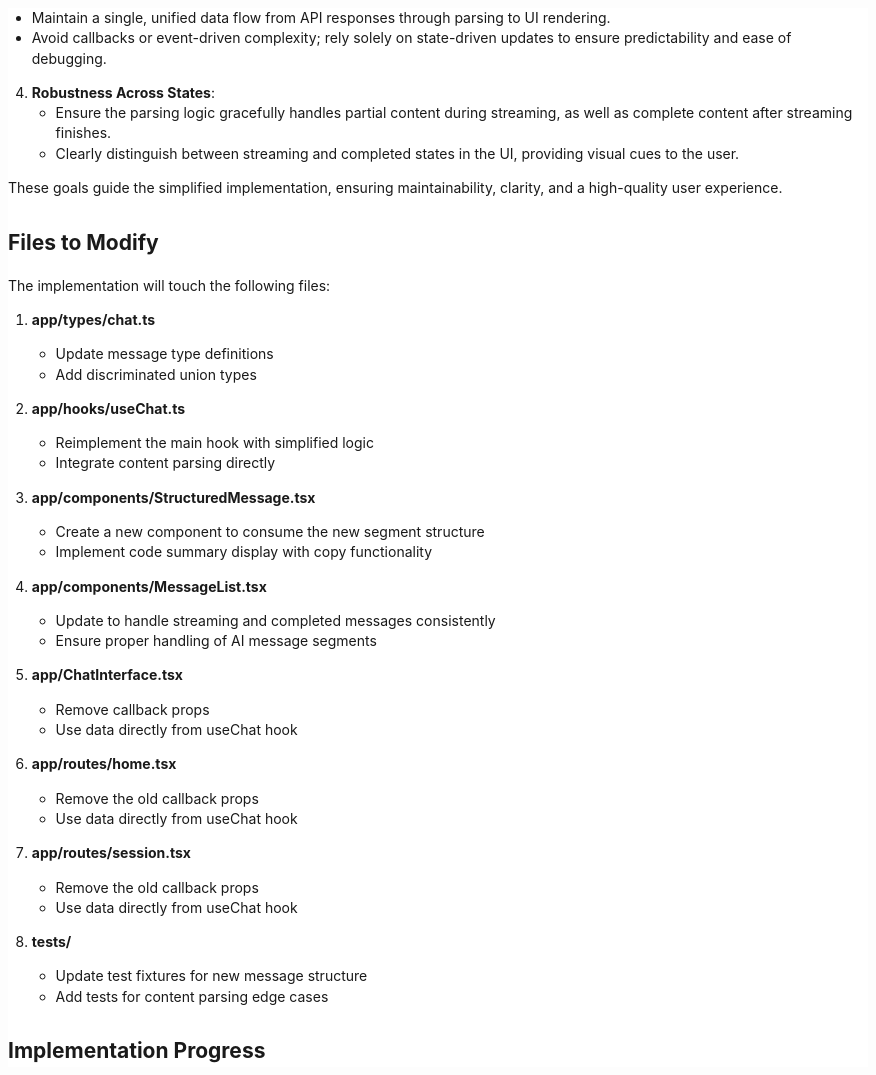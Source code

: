    - Maintain a single, unified data flow from API responses through parsing to UI rendering.
   - Avoid callbacks or event-driven complexity; rely solely on state-driven updates to ensure predictability and ease of debugging.

4. **Robustness Across States**:
   - Ensure the parsing logic gracefully handles partial content during streaming, as well as complete content after streaming finishes.
   - Clearly distinguish between streaming and completed states in the UI, providing visual cues to the user.

These goals guide the simplified implementation, ensuring maintainability, clarity, and a high-quality user experience.

## Files to Modify

The implementation will touch the following files:

1. **app/types/chat.ts**

   - Update message type definitions
   - Add discriminated union types

2. **app/hooks/useChat.ts**

   - Reimplement the main hook with simplified logic
   - Integrate content parsing directly

3. **app/components/StructuredMessage.tsx**

   - Create a new component to consume the new segment structure
   - Implement code summary display with copy functionality

4. **app/components/MessageList.tsx**

   - Update to handle streaming and completed messages consistently
   - Ensure proper handling of AI message segments

5. **app/ChatInterface.tsx**

   - Remove callback props
   - Use data directly from useChat hook

6. **app/routes/home.tsx**

   - Remove the old callback props
   - Use data directly from useChat hook

7. **app/routes/session.tsx**

   - Remove the old callback props
   - Use data directly from useChat hook

8. **tests/**
   - Update test fixtures for new message structure
   - Add tests for content parsing edge cases

## Implementation Progress
